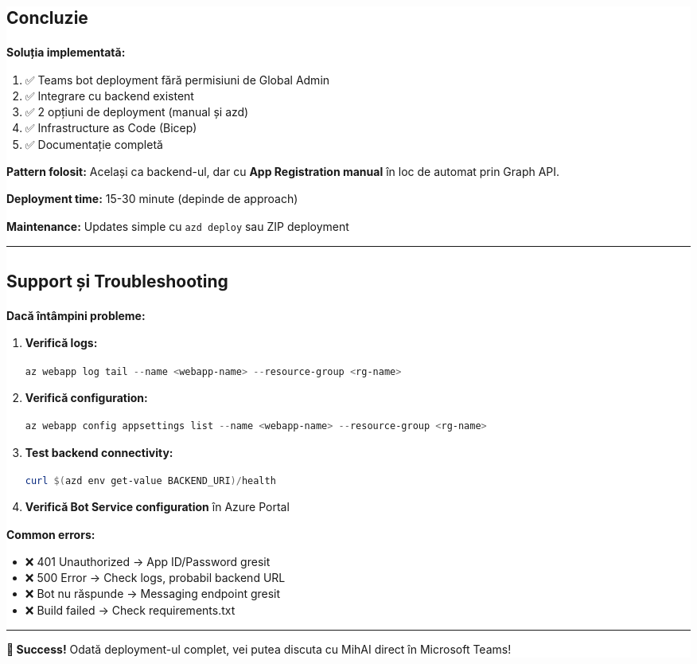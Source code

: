 
## Concluzie

**Soluția implementată:**
1. ✅ Teams bot deployment fără permisiuni de Global Admin
2. ✅ Integrare cu backend existent
3. ✅ 2 opțiuni de deployment (manual și azd)
4. ✅ Infrastructure as Code (Bicep)
5. ✅ Documentație completă

**Pattern folosit:** Același ca backend-ul, dar cu **App Registration manual** în loc de automat prin Graph API.

**Deployment time:** 15-30 minute (depinde de approach)

**Maintenance:** Updates simple cu `azd deploy` sau ZIP deployment

---

## Support și Troubleshooting

**Dacă întâmpini probleme:**

1. **Verifică logs:**
   ```powershell
   az webapp log tail --name <webapp-name> --resource-group <rg-name>
   ```

2. **Verifică configuration:**
   ```powershell
   az webapp config appsettings list --name <webapp-name> --resource-group <rg-name>
   ```

3. **Test backend connectivity:**
   ```powershell
   curl $(azd env get-value BACKEND_URI)/health
   ```

4. **Verifică Bot Service configuration** în Azure Portal

**Common errors:**
- ❌ 401 Unauthorized → App ID/Password gresit
- ❌ 500 Error → Check logs, probabil backend URL
- ❌ Bot nu răspunde → Messaging endpoint gresit
- ❌ Build failed → Check requirements.txt

---

**🎉 Success!** Odată deployment-ul complet, vei putea discuta cu MihAI direct în Microsoft Teams!
